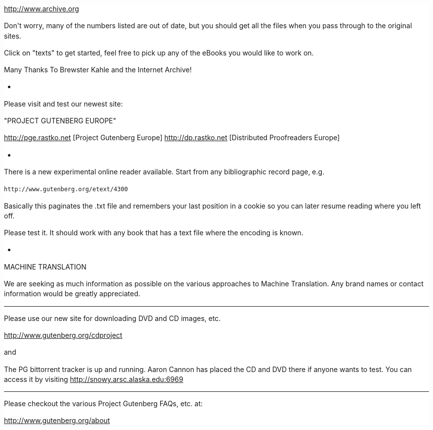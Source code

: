 http://www.archive.org

Don't worry, many of the numbers listed are out of date,
but you should get all the files when you pass through
to the original sites.

Click on "texts" to get started, feel free to pick up any
of the eBooks you would like to work on.

Many Thanks To Brewster Kahle and the Internet Archive!

*

Please visit and test our newest site:

"PROJECT GUTENBERG EUROPE"

http://pge.rastko.net [Project Gutenberg Europe]
http://dp.rastko.net [Distributed Proofreaders Europe]

*

There is a new experimental online reader available. Start from any
bibliographic record page, e.g.

    http://www.gutenberg.org/etext/4300


Basically this paginates the .txt file and remembers your last position
in a cookie so you can later resume reading where you left off.

Please test it. It should work with any book that has a text file
where the encoding is known.

*

MACHINE TRANSLATION

We are seeking as much information as possible on the various
approaches to Machine Translation. Any brand names or contact
information would be greatly appreciated.

***

Please use our new site for downloading DVD and CD images, etc.

http://www.gutenberg.org/cdproject

and

The PG bittorrent tracker is up and running.
Aaron Cannon has placed the CD and DVD there if anyone wants to test.
You can access it by visiting
http://snowy.arsc.alaska.edu:6969

***

Please checkout the various Project Gutenberg FAQs, etc. at:

http://www.gutenberg.org/about


